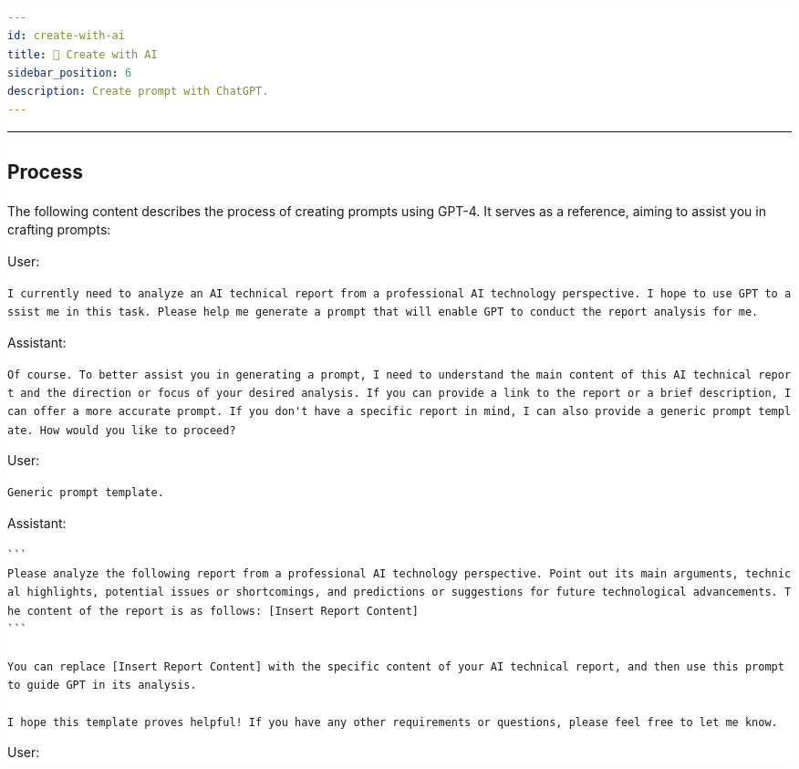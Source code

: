 ```yaml
---
id: create-with-ai
title: 🤖 Create with AI
sidebar_position: 6
description: Create prompt with ChatGPT.
---
```


------

## Process

The following content describes the process of creating prompts using GPT-4. It serves as a reference, aiming to assist you in crafting prompts:

User:

```
I currently need to analyze an AI technical report from a professional AI technology perspective. I hope to use GPT to assist me in this task. Please help me generate a prompt that will enable GPT to conduct the report analysis for me.
```

Assistant:

```
Of course. To better assist you in generating a prompt, I need to understand the main content of this AI technical report and the direction or focus of your desired analysis. If you can provide a link to the report or a brief description, I can offer a more accurate prompt. If you don't have a specific report in mind, I can also provide a generic prompt template. How would you like to proceed?
```

User:

```
Generic prompt template.
```

Assistant:

````
```
Please analyze the following report from a professional AI technology perspective. Point out its main arguments, technical highlights, potential issues or shortcomings, and predictions or suggestions for future technological advancements. The content of the report is as follows: [Insert Report Content]
```

You can replace [Insert Report Content] with the specific content of your AI technical report, and then use this prompt to guide GPT in its analysis.

I hope this template proves helpful! If you have any other requirements or questions, please feel free to let me know.
````

User:
